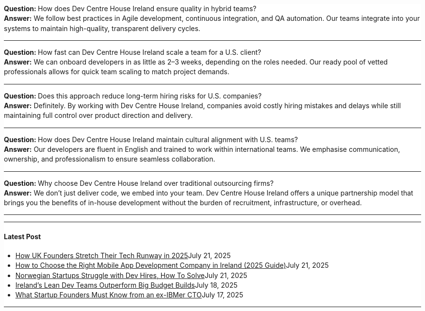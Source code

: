 <p><strong>Question: </strong>How does Dev Centre House Ireland ensure quality in hybrid teams?<br/><strong>Answer:</strong> We follow best practices in Agile development, continuous integration, and QA automation. Our teams integrate into your systems to maintain high-quality, transparent delivery cycles.</p>
<hr class="wp-block-separator has-alpha-channel-opacity"/>
<p><strong>Question: </strong>How fast can Dev Centre House Ireland scale a team for a U.S. client?<br/><strong>Answer:</strong> We can onboard developers in as little as 2–3 weeks, depending on the roles needed. Our ready pool of vetted professionals allows for quick team scaling to match project demands.</p>
<hr class="wp-block-separator has-alpha-channel-opacity"/>
<p><strong>Question: </strong>Does this approach reduce long-term hiring risks for U.S. companies?<br/><strong>Answer:</strong> Definitely. By working with Dev Centre House Ireland, companies avoid costly hiring mistakes and delays while still maintaining full control over product direction and delivery.</p>
<hr class="wp-block-separator has-alpha-channel-opacity"/>
<p><strong>Question: </strong>How does Dev Centre House Ireland maintain cultural alignment with U.S. teams?<br/><strong>Answer:</strong> Our developers are fluent in English and trained to work within international teams. We emphasise communication, ownership, and professionalism to ensure seamless collaboration.</p>
<hr class="wp-block-separator has-alpha-channel-opacity"/>
<p><strong>Question: </strong>Why choose Dev Centre House Ireland over traditional outsourcing firms?<br/><strong>Answer:</strong> We don’t just deliver code, we embed into your team. Dev Centre House Ireland offers a unique partnership model that brings you the benefits of in-house development without the burden of recruitment, infrastructure, or overhead.</p>
<hr class="wp-block-separator has-alpha-channel-opacity"/>




</div></div>
</div>
<div class="wp-block-column is-layout-flow wp-block-column-is-layout-flow" style="flex-basis:30%"><aside class="wp-block-template-part">
<div class="wp-block-group is-layout-flow wp-container-core-group-is-layout-0ba1ad86 wp-block-group-is-layout-flow" style="padding-right:0;padding-left:0">
<hr class="wp-block-separator has-text-color has-contrast-color has-alpha-channel-opacity has-contrast-background-color has-background is-style-wide"/>
<h4 class="wp-block-heading has-large-font-size"><strong>Latest Post</strong></h4>
<ul class="wp-block-latest-posts__list has-dates wp-block-latest-posts" style="margin-top:0;margin-bottom:0;margin-left:0;margin-right:0;"><li><a class="wp-block-latest-posts__post-title" href="https://www.devcentrehouse.eu/blogs/uk-founders-tech-runway-strategies-2025/">How UK Founders Stretch Their Tech Runway in 2025</a><time class="wp-block-latest-posts__post-date" datetime="2025-07-21T12:16:21+00:00">July 21, 2025</time></li>
<li><a class="wp-block-latest-posts__post-title" href="https://www.devcentrehouse.eu/blogs/how-to-choose-the-right-mobile-app-development-company-in-ireland-2025-guide/">How to Choose the Right Mobile App Development Company in Ireland (2025 Guide)</a><time class="wp-block-latest-posts__post-date" datetime="2025-07-21T12:04:38+00:00">July 21, 2025</time></li>
<li><a class="wp-block-latest-posts__post-title" href="https://www.devcentrehouse.eu/blogs/norwegian-startups-developer-hiring-challenges/">Norwegian Startups Struggle with Dev Hires, How To Solve</a><time class="wp-block-latest-posts__post-date" datetime="2025-07-21T12:02:22+00:00">July 21, 2025</time></li>
<li><a class="wp-block-latest-posts__post-title" href="https://www.devcentrehouse.eu/blogs/irelands-lean-dev-teams-outperform-big-budget-builds/">Ireland’s Lean Dev Teams Outperform Big Budget Builds</a><time class="wp-block-latest-posts__post-date" datetime="2025-07-18T13:10:01+00:00">July 18, 2025</time></li>
<li><a class="wp-block-latest-posts__post-title" href="https://www.devcentrehouse.eu/blogs/what-startup-founders-must-know-from-an-ex-ibmer-cto/">What Startup Founders Must Know from an ex-IBMer CTO</a><time class="wp-block-latest-posts__post-date" datetime="2025-07-17T14:38:33+00:00">July 17, 2025</time></li>
</ul>
<hr class="wp-block-separator has-text-color has-contrast-color has-alpha-channel-opacity has-contrast-background-color has-background is-style-wide"/>